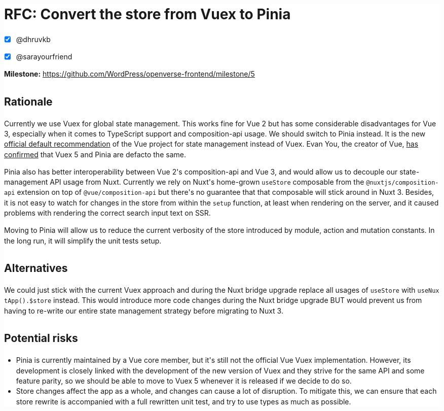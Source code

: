 # RFC: Convert the store from Vuex to Pinia

- [x] @dhruvkb

- [x] @sarayourfriend

**Milestone:** https://github.com/WordPress/openverse-frontend/milestone/5

## Rationale

Currently we use Vuex for global state management. This works fine for Vue 2 but
has some considerable disadvantages for Vue 3, especially when it comes to
TypeScript support and composition-api usage. We should switch to Pinia instead.
It is the new
[official default recommendation](https://blog.vuejs.org/posts/vue-3-as-the-new-default.html)
of the Vue project for state management instead of Vuex. Evan You, the creator
of Vue,
[has confirmed](https://twitter.com/youyuxi/status/1463429442076745730?lang=en)
that Vuex 5 and Pinia are defacto the same.

Pinia also has better interoperability between Vue 2's composition-api and Vue
3, and would allow us to decouple our state-management API usage from Nuxt.
Currently we rely on Nuxt's home-grown `useStore` composable from the
`@nuxtjs/composition-api` extension on top of `@vue/composition-api` but there's
no guarantee that that composable will stick around in Nuxt 3. Besides, it is
not easy to watch for changes in the store from within the `setup` function, at
least when rendering on the server, and it caused problems with rendering the
correct search input text on SSR.

Moving to Pinia will allow us to reduce the current verbosity of the store
introduced by module, action and mutation constants. In the long run, it will
simplify the unit tests setup.

## Alternatives

We could just stick with the current Vuex approach and during the Nuxt bridge
upgrade replace all usages of `useStore` with `useNuxtApp().$store` instead.
This would introduce more code changes during the Nuxt bridge upgrade BUT would
prevent us from having to re-write our entire state management strategy before
migrating to Nuxt 3.

## Potential risks

- Pinia is currently maintained by a Vue core member, but it's still not the
  official Vue Vuex implementation. However, its development is closely linked
  with the development of the new version of Vuex and they strive for the same
  API and some feature parity, so we should be able to move to Vuex 5 whenever
  it is released if we decide to do so.
- Store changes affect the app as a whole, and changes can cause a lot of
  disruption. To mitigate this, we can ensure that each store rewrite is
  accompanied with a full rewritten unit test, and try to use types as much as
  possible.
